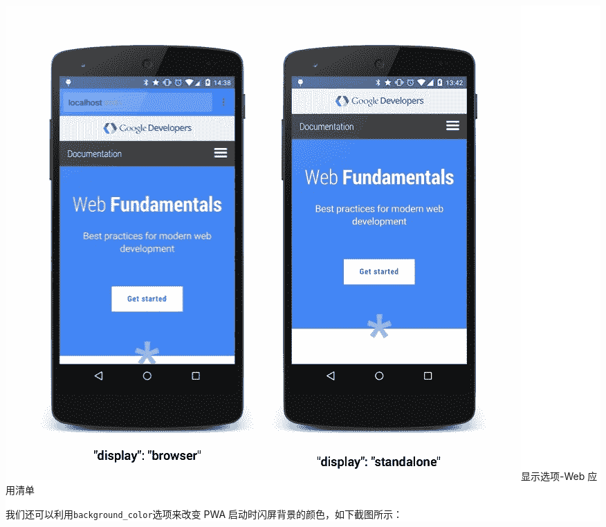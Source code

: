 ![](img/0c9ee94d-9fc1-4205-b005-b02e594ca17b.jpg)显示选项-Web 应用清单

我们还可以利用`background_color`选项来改变 PWA 启动时闪屏背景的颜色，如下截图所示：
